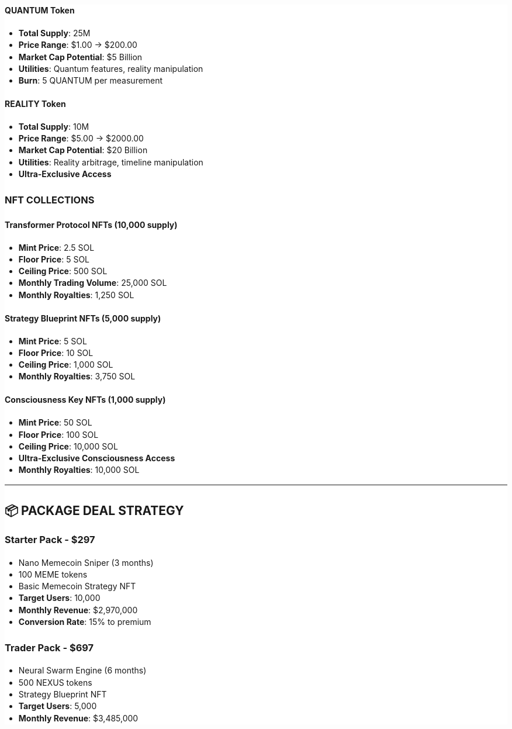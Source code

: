 #### **QUANTUM Token**
- **Total Supply**: 25M  
- **Price Range**: $1.00 → $200.00
- **Market Cap Potential**: $5 Billion
- **Utilities**: Quantum features, reality manipulation
- **Burn**: 5 QUANTUM per measurement

#### **REALITY Token**
- **Total Supply**: 10M
- **Price Range**: $5.00 → $2000.00
- **Market Cap Potential**: $20 Billion
- **Utilities**: Reality arbitrage, timeline manipulation
- **Ultra-Exclusive Access**

### **NFT COLLECTIONS**

#### **Transformer Protocol NFTs** (10,000 supply)
- **Mint Price**: 2.5 SOL
- **Floor Price**: 5 SOL
- **Ceiling Price**: 500 SOL
- **Monthly Trading Volume**: 25,000 SOL
- **Monthly Royalties**: 1,250 SOL

#### **Strategy Blueprint NFTs** (5,000 supply)
- **Mint Price**: 5 SOL
- **Floor Price**: 10 SOL  
- **Ceiling Price**: 1,000 SOL
- **Monthly Royalties**: 3,750 SOL

#### **Consciousness Key NFTs** (1,000 supply)
- **Mint Price**: 50 SOL
- **Floor Price**: 100 SOL
- **Ceiling Price**: 10,000 SOL
- **Ultra-Exclusive Consciousness Access**
- **Monthly Royalties**: 10,000 SOL

---

## 📦 PACKAGE DEAL STRATEGY

### **Starter Pack** - $297
- Nano Memecoin Sniper (3 months)
- 100 MEME tokens
- Basic Memecoin Strategy NFT
- **Target Users**: 10,000
- **Monthly Revenue**: $2,970,000
- **Conversion Rate**: 15% to premium

### **Trader Pack** - $697  
- Neural Swarm Engine (6 months)
- 500 NEXUS tokens
- Strategy Blueprint NFT
- **Target Users**: 5,000
- **Monthly Revenue**: $3,485,000

